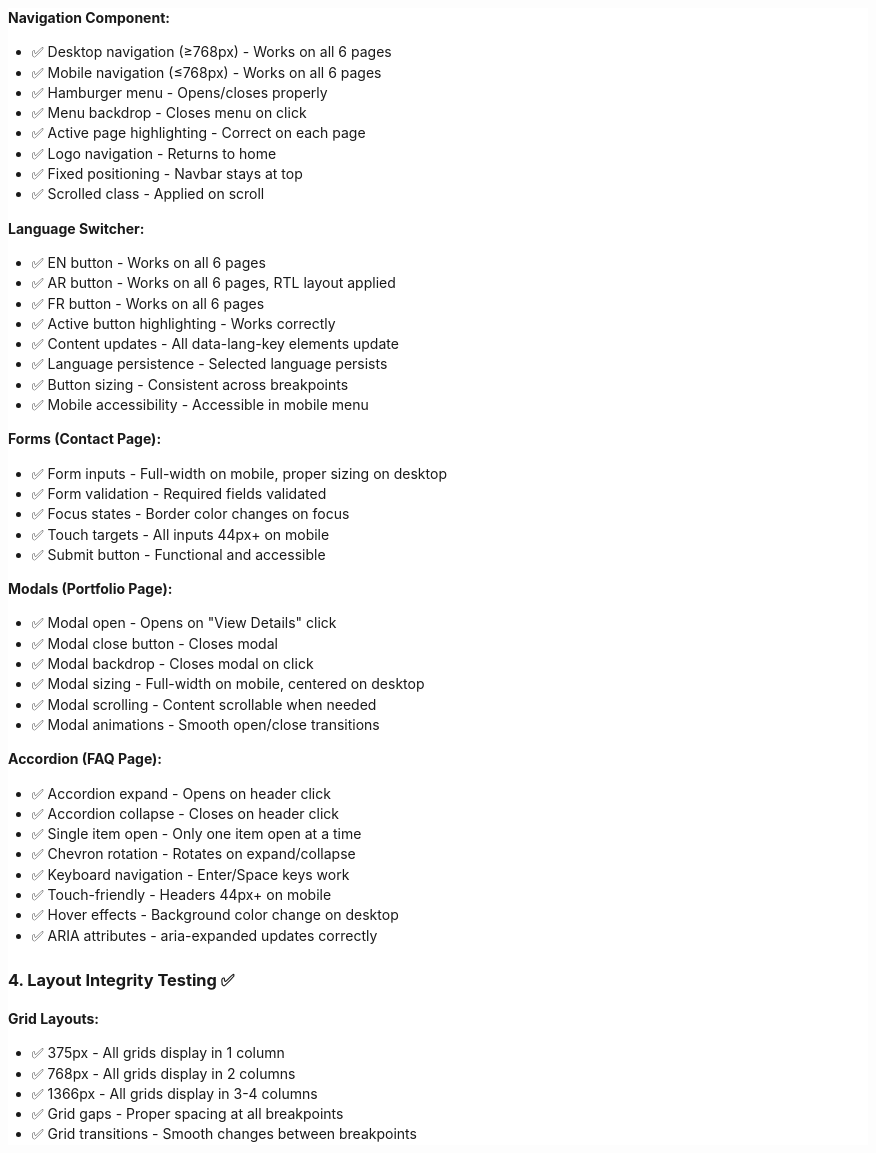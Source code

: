 **Navigation Component:**
- ✅ Desktop navigation (≥768px) - Works on all 6 pages
- ✅ Mobile navigation (≤768px) - Works on all 6 pages
- ✅ Hamburger menu - Opens/closes properly
- ✅ Menu backdrop - Closes menu on click
- ✅ Active page highlighting - Correct on each page
- ✅ Logo navigation - Returns to home
- ✅ Fixed positioning - Navbar stays at top
- ✅ Scrolled class - Applied on scroll

**Language Switcher:**
- ✅ EN button - Works on all 6 pages
- ✅ AR button - Works on all 6 pages, RTL layout applied
- ✅ FR button - Works on all 6 pages
- ✅ Active button highlighting - Works correctly
- ✅ Content updates - All data-lang-key elements update
- ✅ Language persistence - Selected language persists
- ✅ Button sizing - Consistent across breakpoints
- ✅ Mobile accessibility - Accessible in mobile menu

**Forms (Contact Page):**
- ✅ Form inputs - Full-width on mobile, proper sizing on desktop
- ✅ Form validation - Required fields validated
- ✅ Focus states - Border color changes on focus
- ✅ Touch targets - All inputs 44px+ on mobile
- ✅ Submit button - Functional and accessible

**Modals (Portfolio Page):**
- ✅ Modal open - Opens on "View Details" click
- ✅ Modal close button - Closes modal
- ✅ Modal backdrop - Closes modal on click
- ✅ Modal sizing - Full-width on mobile, centered on desktop
- ✅ Modal scrolling - Content scrollable when needed
- ✅ Modal animations - Smooth open/close transitions

**Accordion (FAQ Page):**
- ✅ Accordion expand - Opens on header click
- ✅ Accordion collapse - Closes on header click
- ✅ Single item open - Only one item open at a time
- ✅ Chevron rotation - Rotates on expand/collapse
- ✅ Keyboard navigation - Enter/Space keys work
- ✅ Touch-friendly - Headers 44px+ on mobile
- ✅ Hover effects - Background color change on desktop
- ✅ ARIA attributes - aria-expanded updates correctly

### 4. Layout Integrity Testing ✅

**Grid Layouts:**
- ✅ 375px - All grids display in 1 column
- ✅ 768px - All grids display in 2 columns
- ✅ 1366px - All grids display in 3-4 columns
- ✅ Grid gaps - Proper spacing at all breakpoints
- ✅ Grid transitions - Smooth changes between breakpoints
